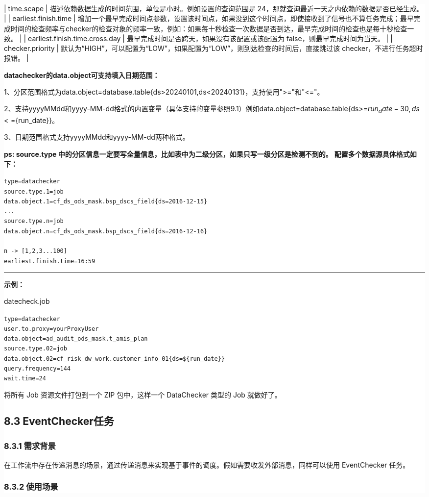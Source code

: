 | time.scape                     | 描述依赖数据生成的时间范围，单位是小时。例如设置的查询范围是 24，那就查询最近一天之内依赖的数据是否已经生成。 |
| earliest.finish.time           | 增加一个最早完成时间点参数，设置该时间点，如果没到这个时间点，即使接收到了信号也不算任务完成；最早完成时间的检查频率与checker的检查对象的频率一致，例如：如果每十秒检查一次数据是否到达，最早完成时间的检查也是每十秒检查一致。 |
| earliest.finish.time.cross.day | 最早完成时间是否跨天，如果没有该配置或该配置为 false，则最早完成时间为当天。 |
| checker.priority               | 默认为“HIGH”，可以配置为“LOW”，如果配置为“LOW”，则到达检查的时间后，直接跳过该 checker，不进行任务超时报错。 |

**datachecker的data.object可支持填入日期范围：**

1、分区范围格式为data.object=database.table{ds>20240101,ds<20240131}，支持使用">="和"<="。

2、支持yyyyMMdd和yyyy-MM-dd格式的内置变量（具体支持的变量参照9.1）例如data.object=database.table{ds>=${run_date-30},ds<=${run_date}}。

3、日期范围格式支持yyyyMMdd和yyyy-MM-dd两种格式。

**ps: source.type 中的分区信息一定要写全量信息，比如表中为二级分区，如果只写一级分区是检测不到的。**
**配置多个数据源具体格式如下：**

```
type=datachecker
source.type.1=job
data.object.1=cf_ds_ods_mask.bsp_dscs_field{ds=2016-12-15}
...
source.type.n=job
data.object.n=cf_ds_ods_mask.bsp_dscs_field{ds=2016-12-16}

n -> [1,2,3...100]
earliest.finish.time=16:59
```

---

**示例：**

datecheck.job

```
type=datachecker
user.to.proxy=yourProxyUser
data.object=ad_audit_ods_mask.t_amis_plan
source.type.02=job
data.object.02=cf_risk_dw_work.customer_info_01{ds=${run_date}}
query.frequency=144
wait.time=24
```

将所有 Job 资源文件打包到一个 ZIP 包中，这样一个 DataChecker 类型的 Job 就做好了。

## 8.3 EventChecker任务

### 8.3.1 需求背景

在工作流中存在传递消息的场景，通过传递消息来实现基于事件的调度。假如需要收发外部消息，同样可以使用 EventChecker 任务。

### 8.3.2 使用场景
